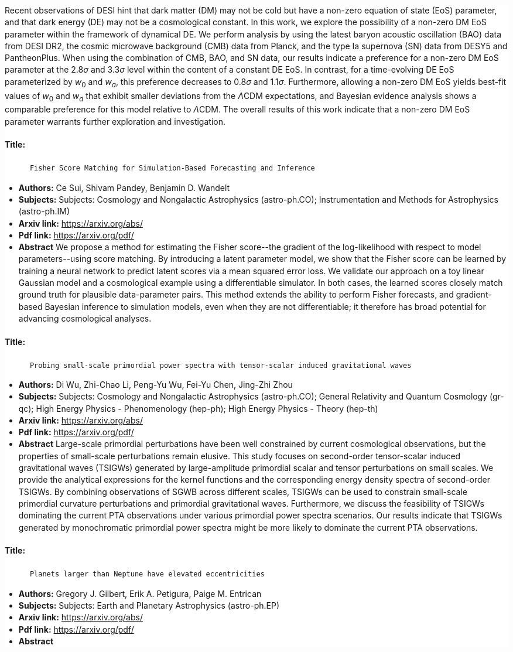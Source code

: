  Recent observations of DESI hint that dark matter (DM) may not be cold but have a non-zero equation of state (EoS) parameter, and that dark energy (DE) may not be a cosmological constant. In this work, we explore the possibility of a non-zero DM EoS parameter within the framework of dynamical DE. We perform analysis by using the latest baryon acoustic oscillation (BAO) data from DESI DR2, the cosmic microwave background (CMB) data from Planck, and the type Ia supernova (SN) data from DESY5 and PantheonPlus. When using the combination of CMB, BAO, and SN data, our results indicate a preference for a non-zero DM EoS parameter at the $2.8\sigma$ and $3.3\sigma$ level within the content of a constant DE EoS. In contrast, for a time-evolving DE EoS parameterized by $w_0$ and $w_a$, this preference decreases to $0.8\sigma$ and $1.1\sigma$. Furthermore, allowing a non-zero DM EoS yields best-fit values of $w_0$ and $w_a$ that exhibit smaller deviations from the $\Lambda$CDM expectations, and Bayesian evidence analysis shows a comparable preference for this model relative to $\Lambda$CDM. The overall results of this work indicate that a non-zero DM EoS parameter warrants further exploration and investigation.
#### Title:
          Fisher Score Matching for Simulation-Based Forecasting and Inference
 - **Authors:** Ce Sui, Shivam Pandey, Benjamin D. Wandelt
 - **Subjects:** Subjects:
Cosmology and Nongalactic Astrophysics (astro-ph.CO); Instrumentation and Methods for Astrophysics (astro-ph.IM)
 - **Arxiv link:** https://arxiv.org/abs/
 - **Pdf link:** https://arxiv.org/pdf/
 - **Abstract**
 We propose a method for estimating the Fisher score--the gradient of the log-likelihood with respect to model parameters--using score matching. By introducing a latent parameter model, we show that the Fisher score can be learned by training a neural network to predict latent scores via a mean squared error loss. We validate our approach on a toy linear Gaussian model and a cosmological example using a differentiable simulator. In both cases, the learned scores closely match ground truth for plausible data-parameter pairs. This method extends the ability to perform Fisher forecasts, and gradient-based Bayesian inference to simulation models, even when they are not differentiable; it therefore has broad potential for advancing cosmological analyses.
#### Title:
          Probing small-scale primordial power spectra with tensor-scalar induced gravitational waves
 - **Authors:** Di Wu, Zhi-Chao Li, Peng-Yu Wu, Fei-Yu Chen, Jing-Zhi Zhou
 - **Subjects:** Subjects:
Cosmology and Nongalactic Astrophysics (astro-ph.CO); General Relativity and Quantum Cosmology (gr-qc); High Energy Physics - Phenomenology (hep-ph); High Energy Physics - Theory (hep-th)
 - **Arxiv link:** https://arxiv.org/abs/
 - **Pdf link:** https://arxiv.org/pdf/
 - **Abstract**
 Large-scale primordial perturbations have been well constrained by current cosmological observations, but the properties of small-scale perturbations remain elusive. This study focuses on second-order tensor-scalar induced gravitational waves (TSIGWs) generated by large-amplitude primordial scalar and tensor perturbations on small scales. We provide the analytical expressions for the kernel functions and the corresponding energy density spectra of second-order TSIGWs. By combining observations of SGWB across different scales, TSIGWs can be used to constrain small-scale primordial curvature perturbations and primordial gravitational waves. Furthermore, we discuss the feasibility of TSIGWs dominating the current PTA observations under various primordial power spectra scenarios. Our results indicate that TSIGWs generated by monochromatic primordial power spectra might be more likely to dominate the current PTA observations.
#### Title:
          Planets larger than Neptune have elevated eccentricities
 - **Authors:** Gregory J. Gilbert, Erik A. Petigura, Paige M. Entrican
 - **Subjects:** Subjects:
Earth and Planetary Astrophysics (astro-ph.EP)
 - **Arxiv link:** https://arxiv.org/abs/
 - **Pdf link:** https://arxiv.org/pdf/
 - **Abstract**